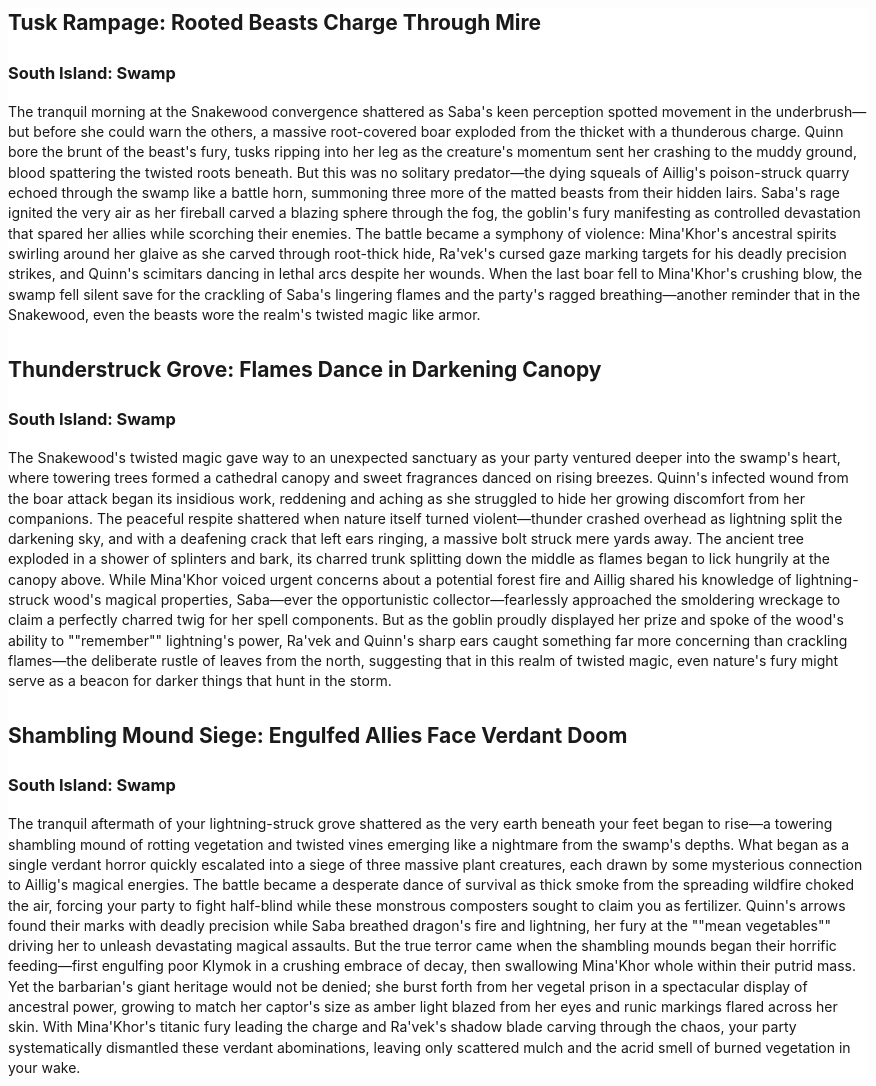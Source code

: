 ## Tusk Rampage: Rooted Beasts Charge Through Mire

### South Island: Swamp

The tranquil morning at the Snakewood convergence shattered as Saba's keen perception spotted movement in the underbrush—but before she could warn the others, a massive root-covered boar exploded from the thicket with a thunderous charge. Quinn bore the brunt of the beast's fury, tusks ripping into her leg as the creature's momentum sent her crashing to the muddy ground, blood spattering the twisted roots beneath. But this was no solitary predator—the dying squeals of Aillig's poison-struck quarry echoed through the swamp like a battle horn, summoning three more of the matted beasts from their hidden lairs. Saba's rage ignited the very air as her fireball carved a blazing sphere through the fog, the goblin's fury manifesting as controlled devastation that spared her allies while scorching their enemies. The battle became a symphony of violence: Mina'Khor's ancestral spirits swirling around her glaive as she carved through root-thick hide, Ra'vek's cursed gaze marking targets for his deadly precision strikes, and Quinn's scimitars dancing in lethal arcs despite her wounds. When the last boar fell to Mina'Khor's crushing blow, the swamp fell silent save for the crackling of Saba's lingering flames and the party's ragged breathing—another reminder that in the Snakewood, even the beasts wore the realm's twisted magic like armor.

## Thunderstruck Grove: Flames Dance in Darkening Canopy

### South Island: Swamp

The Snakewood's twisted magic gave way to an unexpected sanctuary as your party ventured deeper into the swamp's heart, where towering trees formed a cathedral canopy and sweet fragrances danced on rising breezes. Quinn's infected wound from the boar attack began its insidious work, reddening and aching as she struggled to hide her growing discomfort from her companions. The peaceful respite shattered when nature itself turned violent—thunder crashed overhead as lightning split the darkening sky, and with a deafening crack that left ears ringing, a massive bolt struck mere yards away. The ancient tree exploded in a shower of splinters and bark, its charred trunk splitting down the middle as flames began to lick hungrily at the canopy above. While Mina'Khor voiced urgent concerns about a potential forest fire and Aillig shared his knowledge of lightning-struck wood's magical properties, Saba—ever the opportunistic collector—fearlessly approached the smoldering wreckage to claim a perfectly charred twig for her spell components. But as the goblin proudly displayed her prize and spoke of the wood's ability to ""remember"" lightning's power, Ra'vek and Quinn's sharp ears caught something far more concerning than crackling flames—the deliberate rustle of leaves from the north, suggesting that in this realm of twisted magic, even nature's fury might serve as a beacon for darker things that hunt in the storm.

## Shambling Mound Siege: Engulfed Allies Face Verdant Doom

### South Island: Swamp

The tranquil aftermath of your lightning-struck grove shattered as the very earth beneath your feet began to rise—a towering shambling mound of rotting vegetation and twisted vines emerging like a nightmare from the swamp's depths. What began as a single verdant horror quickly escalated into a siege of three massive plant creatures, each drawn by some mysterious connection to Aillig's magical energies. The battle became a desperate dance of survival as thick smoke from the spreading wildfire choked the air, forcing your party to fight half-blind while these monstrous composters sought to claim you as fertilizer. Quinn's arrows found their marks with deadly precision while Saba breathed dragon's fire and lightning, her fury at the ""mean vegetables"" driving her to unleash devastating magical assaults. But the true terror came when the shambling mounds began their horrific feeding—first engulfing poor Klymok in a crushing embrace of decay, then swallowing Mina'Khor whole within their putrid mass. Yet the barbarian's giant heritage would not be denied; she burst forth from her vegetal prison in a spectacular display of ancestral power, growing to match her captor's size as amber light blazed from her eyes and runic markings flared across her skin. With Mina'Khor's titanic fury leading the charge and Ra'vek's shadow blade carving through the chaos, your party systematically dismantled these verdant abominations, leaving only scattered mulch and the acrid smell of burned vegetation in your wake.

